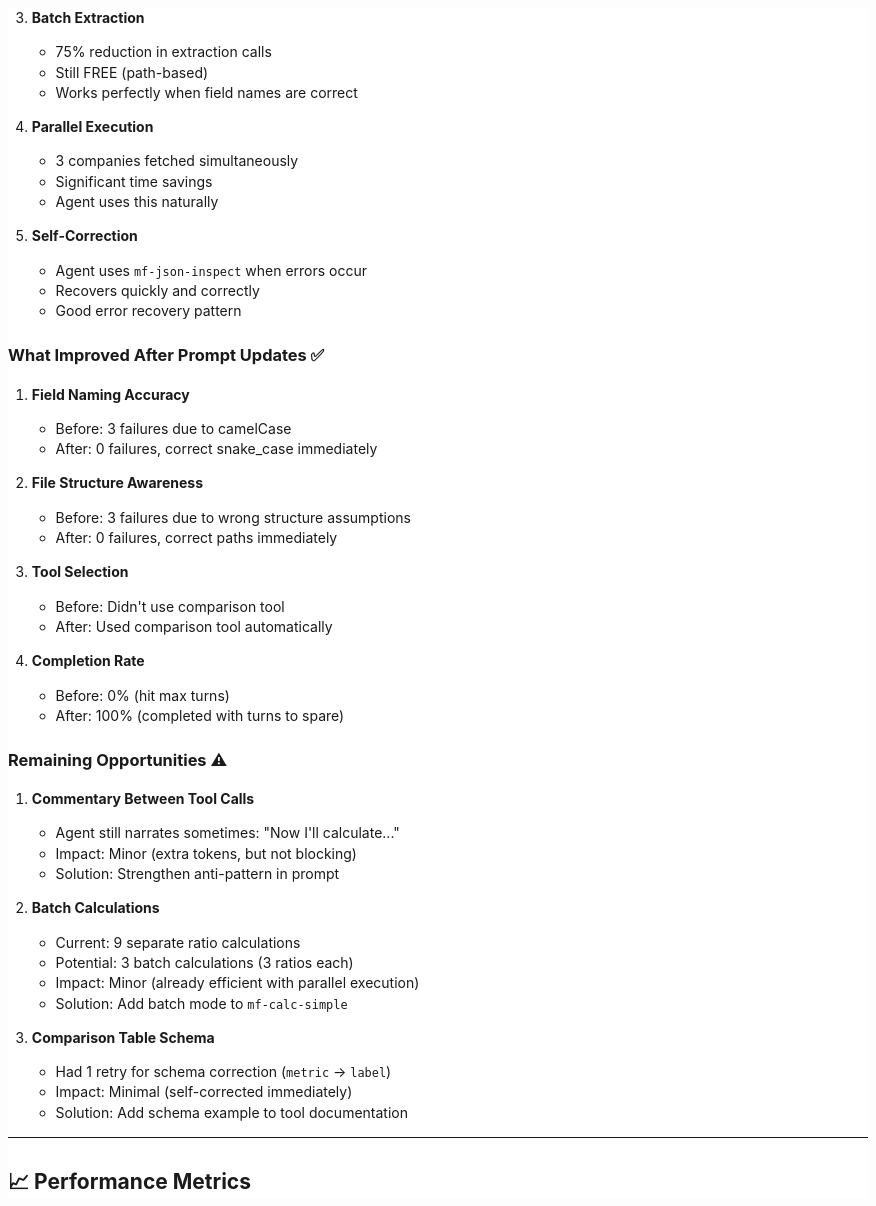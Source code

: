 3. **Batch Extraction**
   - 75% reduction in extraction calls
   - Still FREE (path-based)
   - Works perfectly when field names are correct

4. **Parallel Execution**
   - 3 companies fetched simultaneously
   - Significant time savings
   - Agent uses this naturally

5. **Self-Correction**
   - Agent uses `mf-json-inspect` when errors occur
   - Recovers quickly and correctly
   - Good error recovery pattern

### What Improved After Prompt Updates ✅

1. **Field Naming Accuracy**
   - Before: 3 failures due to camelCase
   - After: 0 failures, correct snake_case immediately

2. **File Structure Awareness**
   - Before: 3 failures due to wrong structure assumptions
   - After: 0 failures, correct paths immediately

3. **Tool Selection**
   - Before: Didn't use comparison tool
   - After: Used comparison tool automatically

4. **Completion Rate**
   - Before: 0% (hit max turns)
   - After: 100% (completed with turns to spare)

### Remaining Opportunities ⚠️

1. **Commentary Between Tool Calls**
   - Agent still narrates sometimes: "Now I'll calculate..."
   - Impact: Minor (extra tokens, but not blocking)
   - Solution: Strengthen anti-pattern in prompt

2. **Batch Calculations**
   - Current: 9 separate ratio calculations
   - Potential: 3 batch calculations (3 ratios each)
   - Impact: Minor (already efficient with parallel execution)
   - Solution: Add batch mode to `mf-calc-simple`

3. **Comparison Table Schema**
   - Had 1 retry for schema correction (`metric` → `label`)
   - Impact: Minimal (self-corrected immediately)
   - Solution: Add schema example to tool documentation

---

## 📈 Performance Metrics
